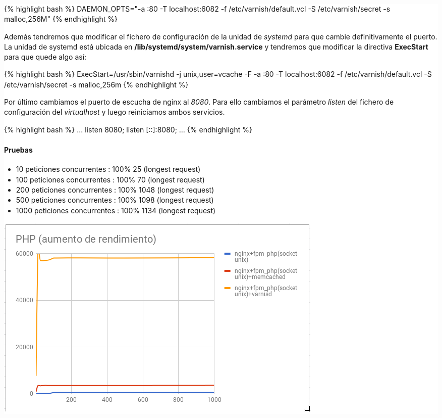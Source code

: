 {% highlight bash %}
DAEMON_OPTS="-a :80
             -T localhost:6082
             -f /etc/varnish/default.vcl
             -S /etc/varnish/secret
             -s malloc,256M"
{% endhighlight %}

Además tendremos que modificar el fichero de configuración de la unidad de *systemd* para que cambie definitivamente el puerto. La unidad de systemd está ubicada en **/lib/systemd/system/varnish.service** y tendremos que modificar la directiva **ExecStart** para que quede algo así:

{% highlight bash %}
ExecStart=/usr/sbin/varnishd -j unix,user=vcache -F -a :80 -T localhost:6082 -f /etc/varnish/default.vcl -S /etc/varnish/secret -s malloc,256m
{% endhighlight %}

Por último cambiamos el puerto de escucha de nginx al *8080*. Para ello cambiamos el parámetro *listen* del fichero de configuración del *virtualhost* y luego reiniciamos ambos servicios.

{% highlight bash %}
...
        listen 8080;
        listen [::]:8080;
...
{% endhighlight %}

#### Pruebas

* 10 peticiones concurrentes	:  100%     25 (longest request)
* 100 peticiones concurrentes	:  100%     70 (longest request)
* 200 peticiones concurrentes	:  100%   1048 (longest request)
* 500 peticiones concurrentes	:  100%   1098 (longest request)
* 1000 peticiones concurrentes	:  100%   1134 (longest request)

<a href="/images/bestphp.png"><img src="/images/bestphp.png" /></a>
